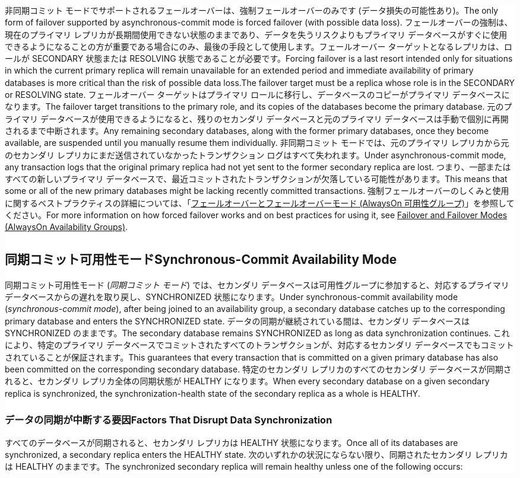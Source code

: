  <span data-ttu-id="a5f73-166">非同期コミット モードでサポートされるフェールオーバーは、強制フェールオーバーのみです (データ損失の可能性あり)。</span><span class="sxs-lookup"><span data-stu-id="a5f73-166">The only form of failover supported by asynchronous-commit mode is forced failover (with possible data loss).</span></span> <span data-ttu-id="a5f73-167">フェールオーバーの強制は、現在のプライマリ レプリカが長期間使用できない状態のままであり、データを失うリスクよりもプライマリ データベースがすぐに使用できるようになることの方が重要である場合にのみ、最後の手段として使用します。フェールオーバー ターゲットとなるレプリカは、ロールが SECONDARY 状態または RESOLVING 状態であることが必要です。</span><span class="sxs-lookup"><span data-stu-id="a5f73-167">Forcing failover is a last resort intended only for situations in which the current primary replica will remain unavailable for an extended period and immediate availability of primary databases is more critical than the risk of possible data loss.The failover target must be a replica whose role is in the SECONDARY or RESOLVING state.</span></span> <span data-ttu-id="a5f73-168">フェールオーバー ターゲットはプライマリ ロールに移行し、データベースのコピーがプライマリ データベースになります。</span><span class="sxs-lookup"><span data-stu-id="a5f73-168">The failover target transitions to the primary role, and its copies of the databases become the primary database.</span></span> <span data-ttu-id="a5f73-169">元のプライマリ データベースが使用できるようになると、残りのセカンダリ データベースと元のプライマリ データベースは手動で個別に再開されるまで中断されます。</span><span class="sxs-lookup"><span data-stu-id="a5f73-169">Any remaining secondary databases, along with the former primary databases, once they become available, are suspended until you manually resume them individually.</span></span> <span data-ttu-id="a5f73-170">非同期コミット モードでは、元のプライマリ レプリカから元のセカンダリ レプリカにまだ送信されていなかったトランザクション ログはすべて失われます。</span><span class="sxs-lookup"><span data-stu-id="a5f73-170">Under asynchronous-commit mode, any transaction logs that the original primary replica had not yet sent to the former secondary replica are lost.</span></span> <span data-ttu-id="a5f73-171">つまり、一部またはすべての新しいプライマリ データベースで、最近コミットされたトランザクションが欠落している可能性があります。</span><span class="sxs-lookup"><span data-stu-id="a5f73-171">This means that some or all of the new primary databases might be lacking recently committed transactions.</span></span> <span data-ttu-id="a5f73-172">強制フェールオーバーのしくみと使用に関するベストプラクティスの詳細については、「[フェールオーバーとフェールオーバーモード &#40;AlwaysOn 可用性グループ&#41;](failover-and-failover-modes-always-on-availability-groups.md)」を参照してください。</span><span class="sxs-lookup"><span data-stu-id="a5f73-172">For more information on how forced failover works and on best practices for using it, see [Failover and Failover Modes &#40;AlwaysOn Availability Groups&#41;](failover-and-failover-modes-always-on-availability-groups.md).</span></span>

##  <a name="synchronous-commit-availability-mode"></a><a name="SyncCommitAvMode"></a><span data-ttu-id="a5f73-173">同期コミット可用性モード</span><span class="sxs-lookup"><span data-stu-id="a5f73-173">Synchronous-Commit Availability Mode</span></span>
 <span data-ttu-id="a5f73-174">同期コミット可用性モード (*同期コミット モード*) では、セカンダリ データベースは可用性グループに参加すると、対応するプライマリ データベースからの遅れを取り戻し、SYNCHRONIZED 状態になります。</span><span class="sxs-lookup"><span data-stu-id="a5f73-174">Under synchronous-commit availability mode (*synchronous-commit mode*), after being joined to an availability group, a secondary database catches up to the corresponding primary database and enters the SYNCHRONIZED state.</span></span> <span data-ttu-id="a5f73-175">データの同期が継続されている間は、セカンダリ データベースは SYNCHRONIZED のままです。</span><span class="sxs-lookup"><span data-stu-id="a5f73-175">The secondary database remains SYNCHRONIZED as long as data synchronization continues.</span></span> <span data-ttu-id="a5f73-176">これにより、特定のプライマリ データベースでコミットされたすべてのトランザクションが、対応するセカンダリ データベースでもコミットされていることが保証されます。</span><span class="sxs-lookup"><span data-stu-id="a5f73-176">This guarantees that every transaction that is committed on a given primary database has also been committed on the corresponding secondary database.</span></span> <span data-ttu-id="a5f73-177">特定のセカンダリ レプリカのすべてのセカンダリ データベースが同期されると、セカンダリ レプリカ全体の同期状態が HEALTHY になります。</span><span class="sxs-lookup"><span data-stu-id="a5f73-177">When every secondary database on a given secondary replica is synchronized, the synchronization-health state of the secondary replica as a whole is HEALTHY.</span></span>


###  <a name="factors-that-disrupt-data-synchronization"></a><a name="DisruptSync"></a> <span data-ttu-id="a5f73-178">データの同期が中断する要因</span><span class="sxs-lookup"><span data-stu-id="a5f73-178">Factors That Disrupt Data Synchronization</span></span>
 <span data-ttu-id="a5f73-179">すべてのデータベースが同期されると、セカンダリ レプリカは HEALTHY 状態になります。</span><span class="sxs-lookup"><span data-stu-id="a5f73-179">Once all of its databases are synchronized, a secondary replica enters the HEALTHY state.</span></span> <span data-ttu-id="a5f73-180">次のいずれかの状況にならない限り、同期されたセカンダリ レプリカは HEALTHY のままです。</span><span class="sxs-lookup"><span data-stu-id="a5f73-180">The synchronized secondary replica will remain healthy unless one of the following occurs:</span></span>
